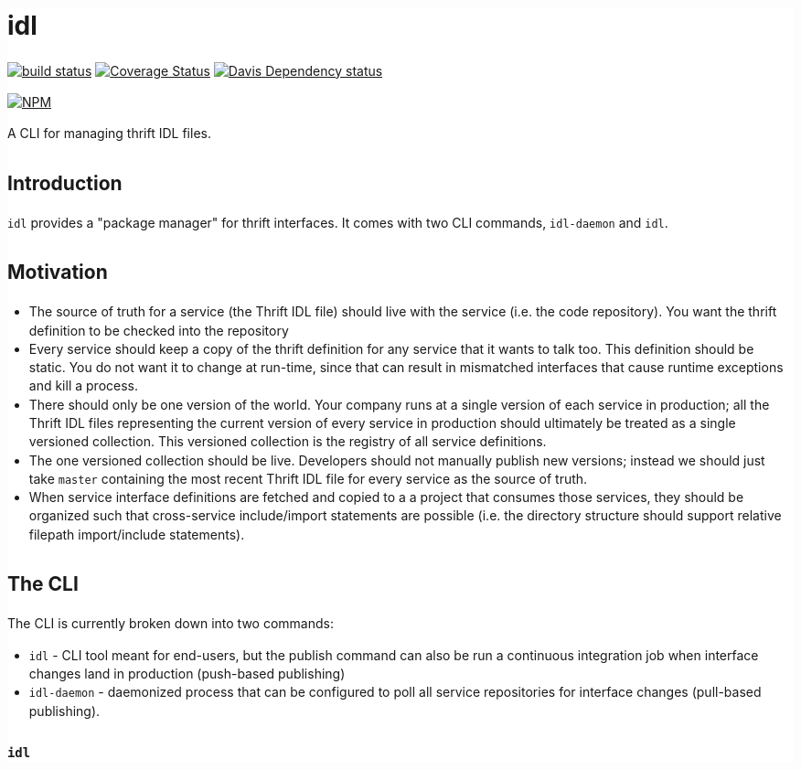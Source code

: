 # idl

[![build status][build-png]][build]
[![Coverage Status][cover-png]][cover]
[![Davis Dependency status][dep-png]][dep]

[![NPM][npm-png]][npm]

A CLI for managing thrift IDL files.

## Introduction

`idl` provides a "package manager" for thrift interfaces.
It comes with two CLI commands, `idl-daemon` and `idl`.

## Motivation

 - The source of truth for a service (the Thrift IDL file) should live
    with the service (i.e. the code repository).
    You want the thrift definition to be checked into the repository
 - Every service should keep a copy of the thrift definition for any
    service that it wants to talk too. This definition should be static.
    You do not want it to change at run-time, since that can result in
    mismatched interfaces that cause runtime exceptions and kill a
    process.
 - There should only be one version of the world. Your company runs at
    a single version of each service in production; all the Thrift IDL
    files representing the current version of every service in production
    should ultimately be treated as a single versioned collection. This
    versioned collection is the registry of all service definitions.
 - The one versioned collection should be live. Developers should not
    manually publish new versions; instead we should just take `master`
    containing the most recent Thrift IDL file for every service as the
    source of truth.
 - When service interface definitions are fetched and copied to a
    a project that consumes those services, they should be organized
    such that cross-service include/import statements are possible (i.e.
    the directory structure should support relative filepath import/include
    statements).

## The CLI

The CLI is currently broken down into two commands:
 - `idl` - CLI tool meant for end-users, but the publish command
     can also be run a continuous integration job when interface changes
     land in production (push-based publishing)
 - `idl-daemon` - daemonized process that can be configured to
     poll all service repositories for interface changes (pull-based
     publishing).

### `idl`


  [build-png]: https://secure.travis-ci.org/uber-node/idl.png
  [build]: https://travis-ci.org/uber-node/idl
  [cover-png]: https://coveralls.io/repos/uber-node/idl/badge.png
  [cover]: https://coveralls.io/r/uber-node/idl
  [dep-png]: https://david-dm.org/uber-node/idl.png
  [dep]: https://david-dm.org/uber-node/idl
  [npm-png]: https://nodei.co/npm/idl.png?stars&downloads
  [npm]: https://nodei.co/npm/idl
  [dominictarr/rc]: https://github.com/dominictarr/rc
  [substack/minimist]: https://github.com/substack/minimist